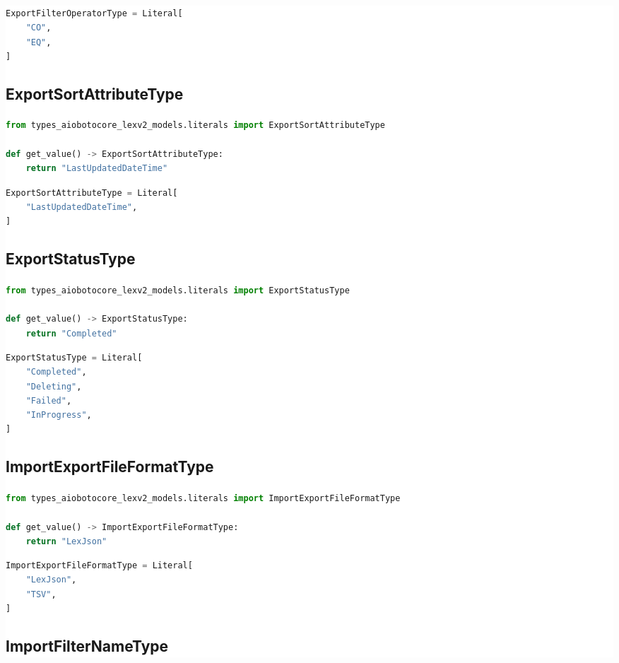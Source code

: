 ```python title="Definition"
ExportFilterOperatorType = Literal[
    "CO",
    "EQ",
]
```
## ExportSortAttributeType

```python title="Usage Example"
from types_aiobotocore_lexv2_models.literals import ExportSortAttributeType

def get_value() -> ExportSortAttributeType:
    return "LastUpdatedDateTime"
```

```python title="Definition"
ExportSortAttributeType = Literal[
    "LastUpdatedDateTime",
]
```
## ExportStatusType

```python title="Usage Example"
from types_aiobotocore_lexv2_models.literals import ExportStatusType

def get_value() -> ExportStatusType:
    return "Completed"
```

```python title="Definition"
ExportStatusType = Literal[
    "Completed",
    "Deleting",
    "Failed",
    "InProgress",
]
```
## ImportExportFileFormatType

```python title="Usage Example"
from types_aiobotocore_lexv2_models.literals import ImportExportFileFormatType

def get_value() -> ImportExportFileFormatType:
    return "LexJson"
```

```python title="Definition"
ImportExportFileFormatType = Literal[
    "LexJson",
    "TSV",
]
```
## ImportFilterNameType

